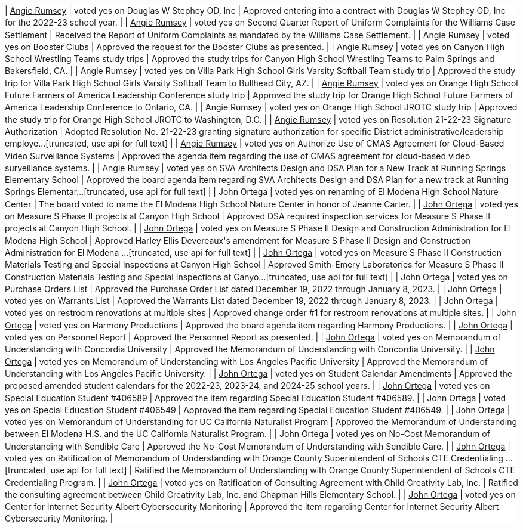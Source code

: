| [Angie Rumsey](board_member_2.md) | voted yes on Douglas W Stephey OD, Inc | Approved entering into a contract with Douglas W Stephey OD, Inc for the 2022-23 school year. |
| [Angie Rumsey](board_member_2.md) | voted yes on Second Quarter Report of Uniform Complaints for the Williams Case Settlement | Received the Report of Uniform Complaints as mandated by the Williams Case Settlement. |
| [Angie Rumsey](board_member_2.md) | voted yes on Booster Clubs | Approved the request for the Booster Clubs as presented. |
| [Angie Rumsey](board_member_2.md) | voted yes on Canyon High School Wrestling Teams study trips | Approved the study trips for Canyon High School Wrestling Teams to Palm Springs and Bakersfield, CA. |
| [Angie Rumsey](board_member_2.md) | voted yes on Villa Park High School Girls Varsity Softball Team study trip | Approved the study trip for Villa Park High School Girls Varsity Softball Team to Bullhead City, AZ. |
| [Angie Rumsey](board_member_2.md) | voted yes on Orange High School Future Farmers of America Leadership Conference study trip | Approved the study trip for Orange High School Future Farmers of America Leadership Conference to Ontario, CA. |
| [Angie Rumsey](board_member_2.md) | voted yes on Orange High School JROTC study trip | Approved the study trip for Orange High School JROTC to Washington, D.C. |
| [Angie Rumsey](board_member_2.md) | voted yes on Resolution 21-22-23 Signature Authorization | Adopted Resolution No. 21-22-23 granting signature authorization for specific District administrative/leadership employe...[truncated, use api for full text] |
| [Angie Rumsey](board_member_2.md) | voted yes on Authorize Use of CMAS Agreement for Cloud-Based Video Surveillance Systems | Approved the agenda item regarding the use of CMAS agreement for cloud-based video surveillance systems. |
| [Angie Rumsey](board_member_2.md) | voted yes on SVA Architects Design and DSA Plan for a New Track at Running Springs Elementary School | Approved the board agenda item regarding SVA Architects Design and DSA Plan for a new track at Running Springs Elementar...[truncated, use api for full text] |
| [John Ortega](board_member_5.md) | voted yes on renaming of El Modena High School Nature Center | The board voted to name the El Modena High School Nature Center in honor of Jeanne Carter. |
| [John Ortega](board_member_5.md) | voted yes on Measure S Phase II projects at Canyon High School | Approved DSA required inspection services for Measure S Phase II projects at Canyon High School. |
| [John Ortega](board_member_5.md) | voted yes on Measure S Phase II Design and Construction Administration for El Modena High School | Approved Harley Ellis Devereaux's amendment for Measure S Phase II Design and Construction Administration for El Modena ...[truncated, use api for full text] |
| [John Ortega](board_member_5.md) | voted yes on Measure S Phase II Construction Materials Testing and Special Inspections at Canyon High School | Approved Smith-Emery Laboratories for Measure S Phase II Construction Materials Testing and Special Inspections at Canyo...[truncated, use api for full text] |
| [John Ortega](board_member_5.md) | voted yes on Purchase Orders List | Approved the Purchase Order List dated December 19, 2022 through January 8, 2023. |
| [John Ortega](board_member_5.md) | voted yes on Warrants List | Approved the Warrants List dated December 19, 2022 through January 8, 2023. |
| [John Ortega](board_member_5.md) | voted yes on restroom renovations at multiple sites | Approved change order #1 for restroom renovations at multiple sites. |
| [John Ortega](board_member_5.md) | voted yes on Harmony Productions | Approved the board agenda item regarding Harmony Productions. |
| [John Ortega](board_member_5.md) | voted yes on Personnel Report | Approved the Personnel Report as presented. |
| [John Ortega](board_member_5.md) | voted yes on Memorandum of Understanding with Concordia University | Approved the Memorandum of Understanding with Concordia University. |
| [John Ortega](board_member_5.md) | voted yes on Memorandum of Understanding with Los Angeles Pacific University | Approved the Memorandum of Understanding with Los Angeles Pacific University. |
| [John Ortega](board_member_5.md) | voted yes on Student Calendar Amendments | Approved the proposed amended student calendars for the 2022-23, 2023-24, and 2024-25 school years. |
| [John Ortega](board_member_5.md) | voted yes on Special Education Student #406589 | Approved the item regarding Special Education Student #406589. |
| [John Ortega](board_member_5.md) | voted yes on Special Education Student #406549 | Approved the item regarding Special Education Student #406549. |
| [John Ortega](board_member_5.md) | voted yes on Memorandum of Understanding for UC California Naturalist Program | Approved the Memorandum of Understanding between El Modena H.S. and the UC California Naturalist Program. |
| [John Ortega](board_member_5.md) | voted yes on No-Cost Memorandum of Understanding with Sendible Care | Approved the No-Cost Memorandum of Understanding with Sendible Care. |
| [John Ortega](board_member_5.md) | voted yes on Ratification of Memorandum of Understanding with Orange County Superintendent of Schools CTE Credentialing ...[truncated, use api for full text] | Ratified the Memorandum of Understanding with Orange County Superintendent of Schools CTE Credentialing Program. |
| [John Ortega](board_member_5.md) | voted yes on Ratification of Consulting Agreement with Child Creativity Lab, Inc. | Ratified the consulting agreement between Child Creativity Lab, Inc. and Chapman Hills Elementary School. |
| [John Ortega](board_member_5.md) | voted yes on Center for Internet Security Albert Cybersecurity Monitoring | Approved the item regarding Center for Internet Security Albert Cybersecurity Monitoring. |